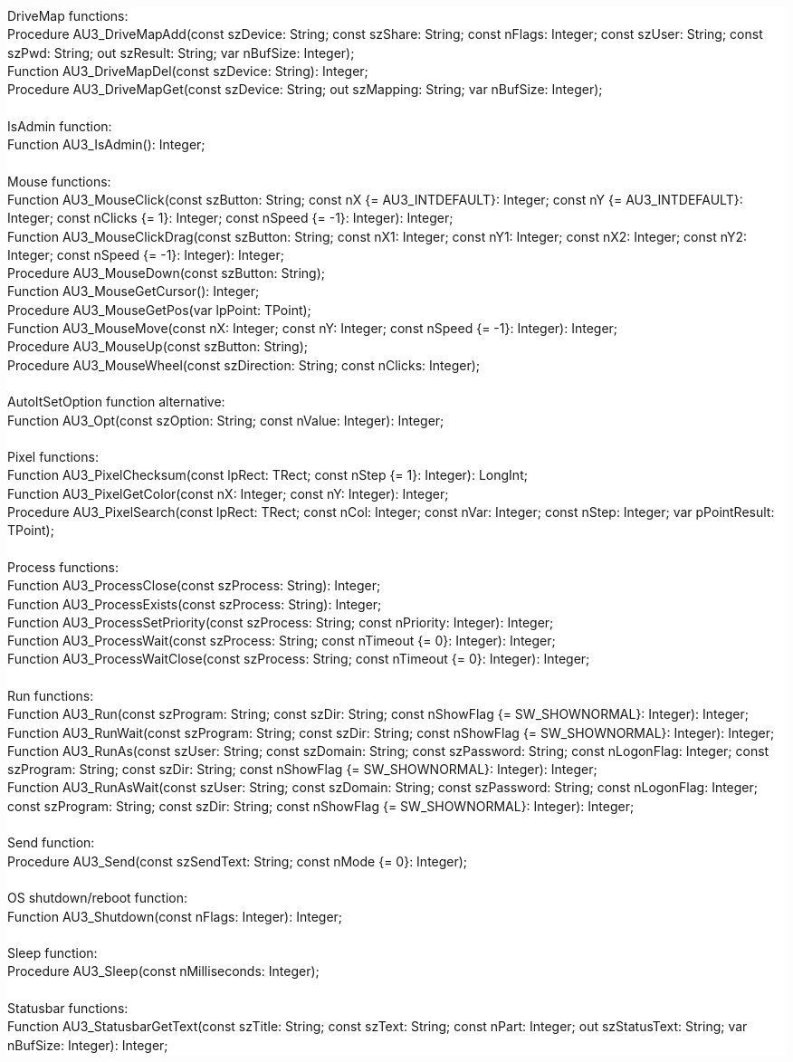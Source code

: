 DriveMap functions:<br>
Procedure AU3_DriveMapAdd(const szDevice: String; const szShare: String; const nFlags: Integer; const szUser: String; const szPwd: String; out szResult: String; var nBufSize: Integer);<br>
Function AU3_DriveMapDel(const szDevice: String): Integer;<br>
Procedure AU3_DriveMapGet(const szDevice: String; out szMapping: String; var nBufSize: Integer);<br>
<br>
IsAdmin function:<br>
Function AU3_IsAdmin(): Integer;<br>
<br>
Mouse functions:<br>
Function AU3_MouseClick(const szButton: String; const nX {= AU3_INTDEFAULT}: Integer; const nY {= AU3_INTDEFAULT}: Integer; const nClicks {= 1}: Integer; const nSpeed {= -1}: Integer): Integer;<br>
Function AU3_MouseClickDrag(const szButton: String; const nX1: Integer; const nY1: Integer; const nX2: Integer; const nY2: Integer; const nSpeed {= -1}: Integer): Integer;<br>
Procedure AU3_MouseDown(const szButton: String);<br>
Function AU3_MouseGetCursor(): Integer;<br>
Procedure AU3_MouseGetPos(var lpPoint: TPoint);<br>
Function AU3_MouseMove(const nX: Integer; const nY: Integer; const nSpeed {= -1}: Integer): Integer;<br>
Procedure AU3_MouseUp(const szButton: String);<br>
Procedure AU3_MouseWheel(const szDirection: String; const nClicks: Integer);<br>
<br>
AutoItSetOption function alternative:<br>
Function AU3_Opt(const szOption: String; const nValue: Integer): Integer;<br>
<br>
Pixel functions:<br>
Function AU3_PixelChecksum(const lpRect: TRect; const nStep {= 1}: Integer): LongInt;<br>
Function AU3_PixelGetColor(const nX: Integer; const nY: Integer): Integer;<br>
Procedure AU3_PixelSearch(const lpRect: TRect; const nCol: Integer; const nVar: Integer; const nStep: Integer; var pPointResult: TPoint);<br>
<br>
Process functions:<br>
Function AU3_ProcessClose(const szProcess: String): Integer;<br>
Function AU3_ProcessExists(const szProcess: String): Integer;<br>
Function AU3_ProcessSetPriority(const szProcess: String; const nPriority: Integer): Integer;<br>
Function AU3_ProcessWait(const szProcess: String; const nTimeout {= 0}: Integer): Integer;<br>
Function AU3_ProcessWaitClose(const szProcess: String; const nTimeout {= 0}: Integer): Integer;<br>
<br>
Run functions:<br>
Function AU3_Run(const szProgram: String; const szDir: String; const nShowFlag {= SW_SHOWNORMAL}: Integer): Integer;<br>
Function AU3_RunWait(const szProgram: String; const szDir: String; const nShowFlag {= SW_SHOWNORMAL}: Integer): Integer;<br>
Function AU3_RunAs(const szUser: String; const szDomain: String; const szPassword: String; const nLogonFlag: Integer; const szProgram: String; const szDir: String; const nShowFlag {= SW_SHOWNORMAL}: Integer): Integer;<br>
Function AU3_RunAsWait(const szUser: String; const szDomain: String; const szPassword: String; const nLogonFlag: Integer; const szProgram: String; const szDir: String; const nShowFlag {= SW_SHOWNORMAL}: Integer): Integer;<br>
<br>
Send function:<br>
Procedure AU3_Send(const szSendText: String; const nMode {= 0}: Integer);<br>
<br>
OS shutdown/reboot function:<br>
Function AU3_Shutdown(const nFlags: Integer): Integer;<br>
<br>
Sleep function:<br>
Procedure AU3_Sleep(const nMilliseconds: Integer);<br>
<br>
Statusbar functions:<br>
Function AU3_StatusbarGetText(const szTitle: String; const szText: String; const nPart: Integer; out szStatusText: String; var nBufSize: Integer): Integer;<br>
